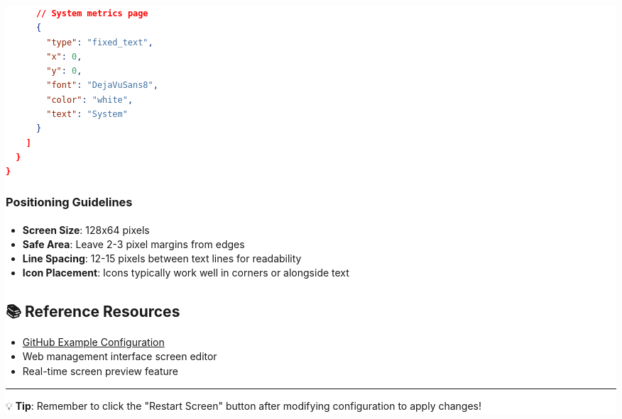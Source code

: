 ```json
      // System metrics page
      {
        "type": "fixed_text",
        "x": 0,
        "y": 0,
        "font": "DejaVuSans8",
        "color": "white",
        "text": "System"
      }
    ]
  }
}
```

### Positioning Guidelines

- **Screen Size**: 128x64 pixels
- **Safe Area**: Leave 2-3 pixel margins from edges
- **Line Spacing**: 12-15 pixels between text lines for readability
- **Icon Placement**: Icons typically work well in corners or alongside text

## 📚 Reference Resources

- [GitHub Example Configuration](https://raw.githubusercontent.com/photonicat/photonicat2_mini_display/refs/heads/main/config.json)
- Web management interface screen editor
- Real-time screen preview feature

---

💡 **Tip**: Remember to click the "Restart Screen" button after modifying configuration to apply changes!